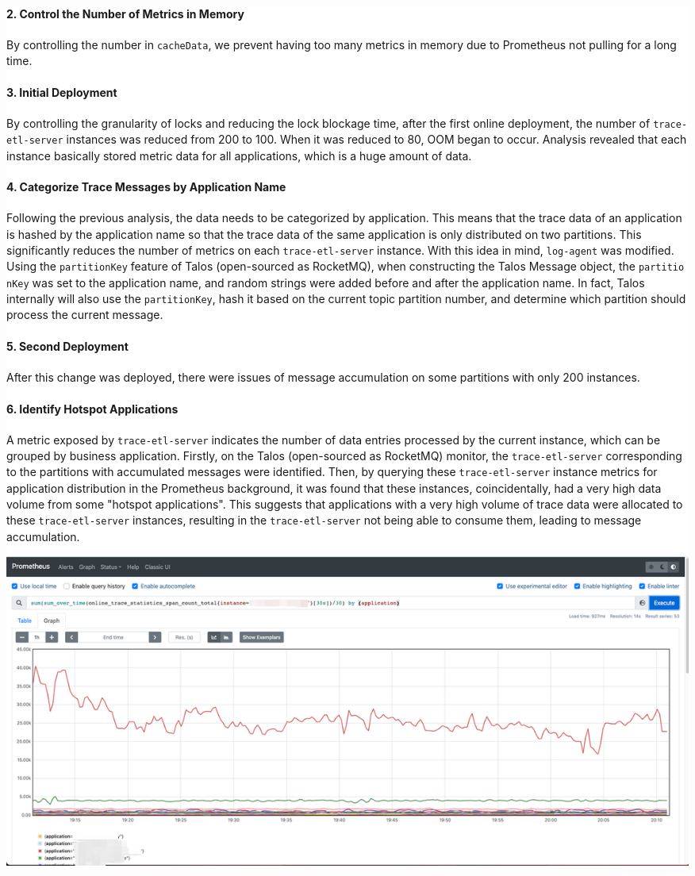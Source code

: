 #### 2. Control the Number of Metrics in Memory
By controlling the number in `cacheData`, we prevent having too many metrics in memory due to Prometheus not pulling for a long time.

#### 3. Initial Deployment
By controlling the granularity of locks and reducing the lock blockage time, after the first online deployment, the number of `trace-etl-server` instances was reduced from 200 to 100. When it was reduced to 80, OOM began to occur. Analysis revealed that each instance basically stored metric data for all applications, which is a huge amount of data.

#### 4. Categorize Trace Messages by Application Name
Following the previous analysis, the data needs to be categorized by application. This means that the trace data of an application is hashed by the application name so that the trace data of the same application is only distributed on two partitions. This significantly reduces the number of metrics on each `trace-etl-server` instance. With this idea in mind, `log-agent` was modified. Using the `partitionKey` feature of Talos (open-sourced as RocketMQ), when constructing the Talos Message object, the `partitionKey` was set to the application name, and random strings were added before and after the application name. In fact, Talos internally will also use the `partitionKey`, hash it based on the current topic partition number, and determine which partition should process the current message.

#### 5. Second Deployment
After this change was deployed, there were issues of message accumulation on some partitions with only 200 instances.

#### 6. Identify Hotspot Applications
A metric exposed by `trace-etl-server` indicates the number of data entries processed by the current instance, which can be grouped by business application. Firstly, on the Talos (open-sourced as RocketMQ) monitor, the `trace-etl-server` corresponding to the partitions with accumulated messages were identified. Then, by querying these `trace-etl-server` instance metrics for application distribution in the Prometheus background, it was found that these instances, coincidentally, had a very high data volume from some "hotspot applications". This suggests that applications with a very high volume of trace data were allocated to these `trace-etl-server` instances, resulting in the `trace-etl-server` not being able to consume them, leading to message accumulation.

![prometheus-background.png](images%2Fprometheus-background.png)
